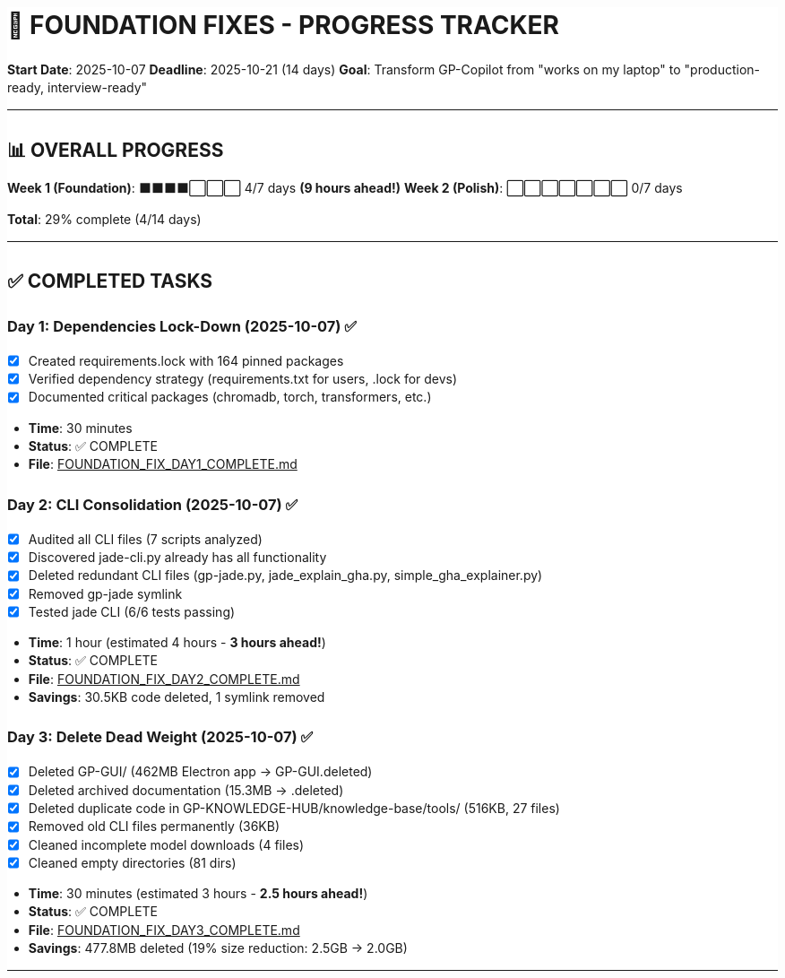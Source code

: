 # 🔴 FOUNDATION FIXES - PROGRESS TRACKER

**Start Date**: 2025-10-07
**Deadline**: 2025-10-21 (14 days)
**Goal**: Transform GP-Copilot from "works on my laptop" to "production-ready, interview-ready"

---

## 📊 OVERALL PROGRESS

**Week 1 (Foundation)**: ⬛⬛⬛⬛⬜⬜⬜ 4/7 days **(9 hours ahead!)**
**Week 2 (Polish)**: ⬜⬜⬜⬜⬜⬜⬜ 0/7 days

**Total**: 29% complete (4/14 days)

---

## ✅ COMPLETED TASKS

### Day 1: Dependencies Lock-Down (2025-10-07) ✅
- [x] Created requirements.lock with 164 pinned packages
- [x] Verified dependency strategy (requirements.txt for users, .lock for devs)
- [x] Documented critical packages (chromadb, torch, transformers, etc.)
- **Time**: 30 minutes
- **Status**: ✅ COMPLETE
- **File**: [FOUNDATION_FIX_DAY1_COMPLETE.md](FOUNDATION_FIX_DAY1_COMPLETE.md)

### Day 2: CLI Consolidation (2025-10-07) ✅
- [x] Audited all CLI files (7 scripts analyzed)
- [x] Discovered jade-cli.py already has all functionality
- [x] Deleted redundant CLI files (gp-jade.py, jade_explain_gha.py, simple_gha_explainer.py)
- [x] Removed gp-jade symlink
- [x] Tested jade CLI (6/6 tests passing)
- **Time**: 1 hour (estimated 4 hours - **3 hours ahead!**)
- **Status**: ✅ COMPLETE
- **File**: [FOUNDATION_FIX_DAY2_COMPLETE.md](FOUNDATION_FIX_DAY2_COMPLETE.md)
- **Savings**: 30.5KB code deleted, 1 symlink removed

### Day 3: Delete Dead Weight (2025-10-07) ✅
- [x] Deleted GP-GUI/ (462MB Electron app → GP-GUI.deleted)
- [x] Deleted archived documentation (15.3MB → .deleted)
- [x] Deleted duplicate code in GP-KNOWLEDGE-HUB/knowledge-base/tools/ (516KB, 27 files)
- [x] Removed old CLI files permanently (36KB)
- [x] Cleaned incomplete model downloads (4 files)
- [x] Cleaned empty directories (81 dirs)
- **Time**: 30 minutes (estimated 3 hours - **2.5 hours ahead!**)
- **Status**: ✅ COMPLETE
- **File**: [FOUNDATION_FIX_DAY3_COMPLETE.md](FOUNDATION_FIX_DAY3_COMPLETE.md)
- **Savings**: 477.8MB deleted (19% size reduction: 2.5GB → 2.0GB)

---